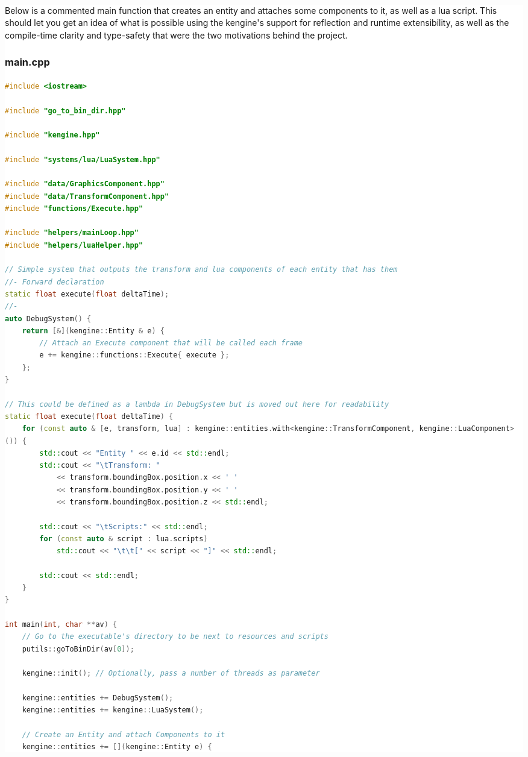 Below is a commented main function that creates an entity and attaches some components to it, as well as a lua script. This should let you get an idea of what is possible using the kengine's support for reflection and runtime extensibility, as well as the compile-time clarity and type-safety that were the two motivations behind the project.

### main.cpp

```cpp
#include <iostream>

#include "go_to_bin_dir.hpp"

#include "kengine.hpp"

#include "systems/lua/LuaSystem.hpp"

#include "data/GraphicsComponent.hpp"
#include "data/TransformComponent.hpp"
#include "functions/Execute.hpp"

#include "helpers/mainLoop.hpp"
#include "helpers/luaHelper.hpp"

// Simple system that outputs the transform and lua components of each entity that has them
//- Forward declaration
static float execute(float deltaTime);
//-
auto DebugSystem() {
    return [&](kengine::Entity & e) {
        // Attach an Execute component that will be called each frame
        e += kengine::functions::Execute{ execute };
    };
}

// This could be defined as a lambda in DebugSystem but is moved out here for readability
static float execute(float deltaTime) {
    for (const auto & [e, transform, lua] : kengine::entities.with<kengine::TransformComponent, kengine::LuaComponent>()) {
        std::cout << "Entity " << e.id << std::endl;
        std::cout << "\tTransform: "
            << transform.boundingBox.position.x << ' '
            << transform.boundingBox.position.y << ' '
            << transform.boundingBox.position.z << std::endl;

        std::cout << "\tScripts:" << std::endl;
        for (const auto & script : lua.scripts)
            std::cout << "\t\t[" << script << "]" << std::endl;

        std::cout << std::endl;
    }
}

int main(int, char **av) {
    // Go to the executable's directory to be next to resources and scripts
    putils::goToBinDir(av[0]);

    kengine::init(); // Optionally, pass a number of threads as parameter

    kengine::entities += DebugSystem();
    kengine::entities += kengine::LuaSystem();

    // Create an Entity and attach Components to it
    kengine::entities += [](kengine::Entity e) {
```